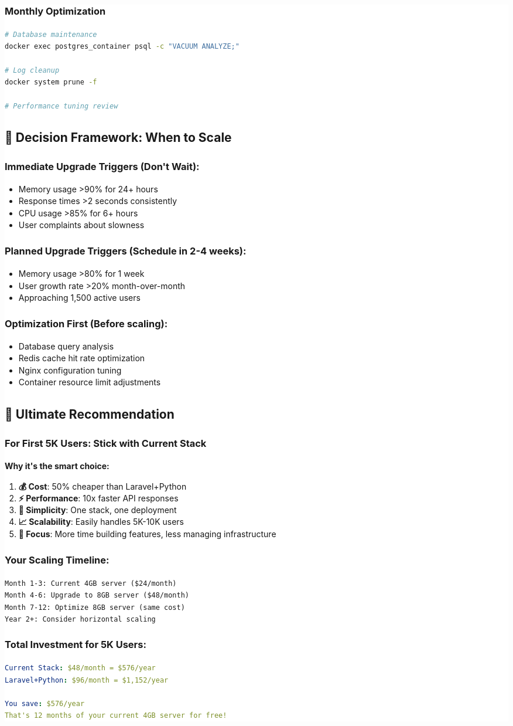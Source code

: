 ### **Monthly Optimization**
```bash
# Database maintenance
docker exec postgres_container psql -c "VACUUM ANALYZE;"

# Log cleanup
docker system prune -f

# Performance tuning review
```

## 🎯 **Decision Framework: When to Scale**

### **Immediate Upgrade Triggers** (Don't Wait):
- Memory usage >90% for 24+ hours
- Response times >2 seconds consistently  
- CPU usage >85% for 6+ hours
- User complaints about slowness

### **Planned Upgrade Triggers** (Schedule in 2-4 weeks):
- Memory usage >80% for 1 week
- User growth rate >20% month-over-month
- Approaching 1,500 active users

### **Optimization First** (Before scaling):
- Database query analysis
- Redis cache hit rate optimization
- Nginx configuration tuning
- Container resource limit adjustments

## 🚀 **Ultimate Recommendation**

### **For First 5K Users: Stick with Current Stack**

**Why it's the smart choice:**
1. **💰 Cost**: 50% cheaper than Laravel+Python
2. **⚡ Performance**: 10x faster API responses
3. **🔧 Simplicity**: One stack, one deployment
4. **📈 Scalability**: Easily handles 5K-10K users
5. **🎯 Focus**: More time building features, less managing infrastructure

### **Your Scaling Timeline**:
```
Month 1-3: Current 4GB server ($24/month)
Month 4-6: Upgrade to 8GB server ($48/month)  
Month 7-12: Optimize 8GB server (same cost)
Year 2+: Consider horizontal scaling
```

### **Total Investment for 5K Users**:
```yaml
Current Stack: $48/month = $576/year
Laravel+Python: $96/month = $1,152/year

You save: $576/year 
That's 12 months of your current 4GB server for free!
```
